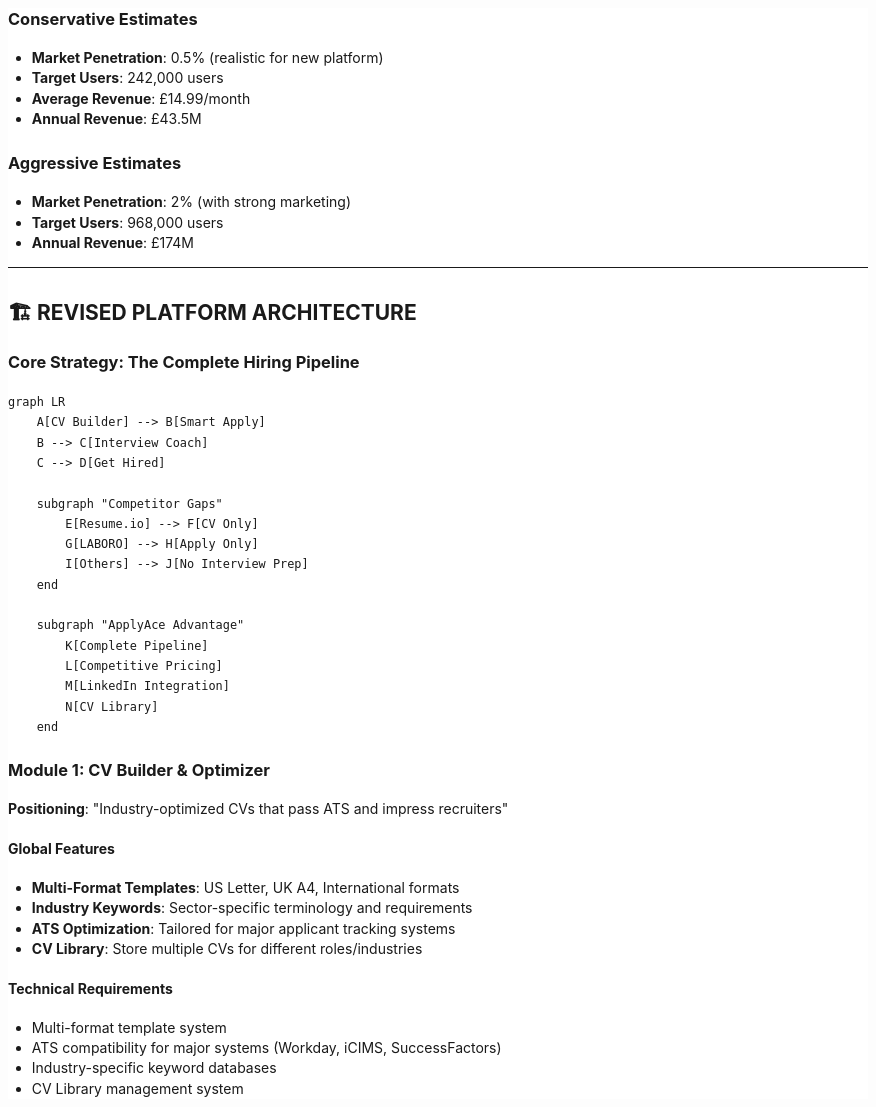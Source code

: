 ### **Conservative Estimates**
- **Market Penetration**: 0.5% (realistic for new platform)
- **Target Users**: 242,000 users
- **Average Revenue**: £14.99/month
- **Annual Revenue**: £43.5M

### **Aggressive Estimates**
- **Market Penetration**: 2% (with strong marketing)
- **Target Users**: 968,000 users
- **Annual Revenue**: £174M

---

## 🏗️ **REVISED PLATFORM ARCHITECTURE**

### **Core Strategy: The Complete Hiring Pipeline**

```mermaid
graph LR
    A[CV Builder] --> B[Smart Apply]
    B --> C[Interview Coach]
    C --> D[Get Hired]
    
    subgraph "Competitor Gaps"
        E[Resume.io] --> F[CV Only]
        G[LABORO] --> H[Apply Only]
        I[Others] --> J[No Interview Prep]
    end
    
    subgraph "ApplyAce Advantage"
        K[Complete Pipeline]
        L[Competitive Pricing]
        M[LinkedIn Integration]
        N[CV Library]
    end
```

### **Module 1: CV Builder & Optimizer** 
**Positioning**: "Industry-optimized CVs that pass ATS and impress recruiters"

#### **Global Features**
- **Multi-Format Templates**: US Letter, UK A4, International formats
- **Industry Keywords**: Sector-specific terminology and requirements
- **ATS Optimization**: Tailored for major applicant tracking systems
- **CV Library**: Store multiple CVs for different roles/industries

#### **Technical Requirements**
- Multi-format template system
- ATS compatibility for major systems (Workday, iCIMS, SuccessFactors)
- Industry-specific keyword databases
- CV Library management system
